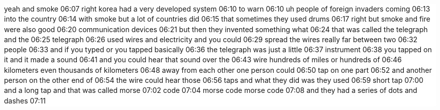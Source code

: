 yeah and smoke
06:07
right korea had a very developed system
06:10
to warn
06:10
uh people of foreign invaders coming
06:13
into the country
06:14
with smoke but a lot of countries did
06:15
that sometimes they used drums
06:17
right but smoke and fire were also good
06:20
communication devices
06:21
but then they invented something what
06:24
that was called the telegraph and the
06:25
telegraph
06:26
used wires and electricity and you could
06:29
spread the wires really far between two
06:32
people
06:33
and if you typed or you tapped basically
06:36
the telegraph was just a little
06:37
instrument
06:38
you tapped on it and it made a sound
06:41
and you could hear that sound over the
06:43
wire hundreds of miles or hundreds of
06:46
kilometers even thousands of kilometers
06:48
away from each other one person could
06:50
tap on one part
06:52
and another person on the other end of
06:54
the wire could hear those
06:56
taps and what they did was they used
06:59
short tap
07:00
and a long tap and that was called morse
07:02
code
07:04
morse code morse code
07:08
and they had a series of dots and dashes
07:11